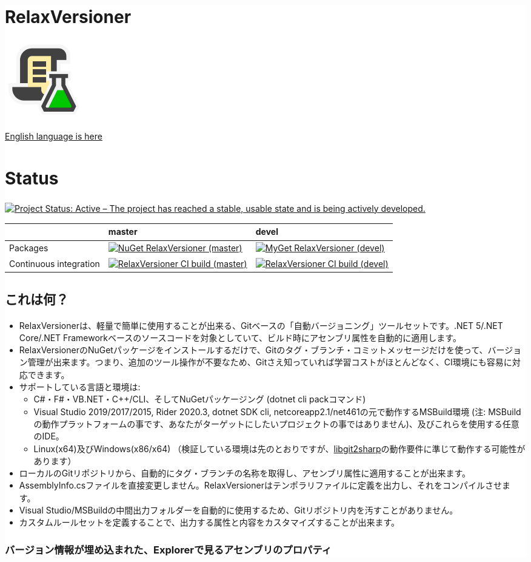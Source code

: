 # RelaxVersioner
![RelaxVersioner](Images/CenterCLR.RelaxVersioner.128.png)

[English language is here](https://github.com/kekyo/CenterCLR.RelaxVersioner)

# Status

[![Project Status: Active – The project has reached a stable, usable state and is being actively developed.](https://www.repostatus.org/badges/latest/active.svg)](https://www.repostatus.org/#active)

| | master | devel |
|:---|:---|:---|
| Packages | [![NuGet RelaxVersioner (master)](https://img.shields.io/nuget/v/RelaxVersioner.svg?style=flat)](https://www.nuget.org/packages/RelaxVersioner) | [![MyGet RelaxVersioner (devel)](https://img.shields.io/myget/kekyo/v/RelaxVersioner.svg?style=flat&label=myget)](https://www.myget.org/feed/kekyo/package/nuget/RelaxVersioner)
| Continuous integration | [![RelaxVersioner CI build (master)](https://github.com/kekyo/CenterCLR.RelaxVersioner/workflows/.NET/badge.svg?branch=master)](https://github.com/kekyo/CenterCLR.RelaxVersioner/actions) | [![RelaxVersioner CI build (devel)](https://github.com/kekyo/CenterCLR.RelaxVersioner/workflows/.NET/badge.svg?branch=devel)](https://github.com/kekyo/CenterCLR.RelaxVersioner/actions)

## これは何？
* RelaxVersionerは、軽量で簡単に使用することが出来る、Gitベースの「自動バージョニング」ツールセットです。.NET 5/.NET Core/.NET Frameworkベースのソースコードを対象としていて、ビルド時にアセンブリ属性を自動的に適用します。
* RelaxVersionerのNuGetパッケージをインストールするだけで、Gitのタグ・ブランチ・コミットメッセージだけを使って、バージョン管理が出来ます。つまり、追加のツール操作が不要なため、Gitさえ知っていれば学習コストがほとんどなく、CI環境にも容易に対応できます。
* サポートしている言語と環境は:
  * C#・F#・VB.NET・C++/CLI、そしてNuGetパッケージング (dotnet cli packコマンド)
  * Visual Studio 2019/2017/2015, Rider 2020.3, dotnet SDK cli, netcoreapp2.1/net461の元で動作するMSBuild環境 (注: MSBuildの動作プラットフォームの事です、あなたがターゲットにしたいプロジェクトの事ではありません)、及びこれらを使用する任意のIDE。
  * Linux(x64)及びWindows(x86/x64)  （検証している環境は先のとおりですが、[libgit2sharp](https://github.com/libgit2/libgit2sharp)の動作要件に準じて動作する可能性があります）
* ローカルのGitリポジトリから、自動的にタグ・ブランチの名称を取得し、アセンブリ属性に適用することが出来ます。
* AssemblyInfo.csファイルを直接変更しません。RelaxVersionerはテンポラリファイルに定義を出力し、それをコンパイルさせます。
* Visual Studio/MSBuildの中間出力フォルダーを自動的に使用するため、Gitリポジトリ内を汚すことがありません。
* カスタムルールセットを定義することで、出力する属性と内容をカスタマイズすることが出来ます。

### バージョン情報が埋め込まれた、Explorerで見るアセンブリのプロパティ
